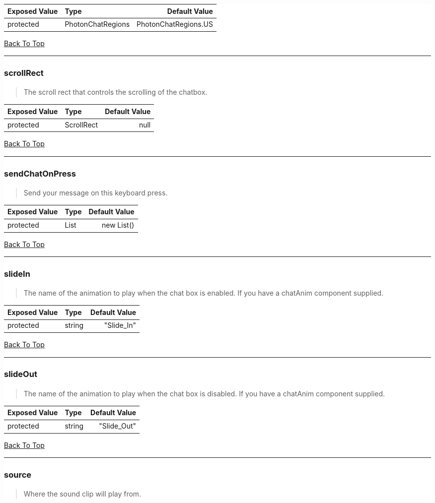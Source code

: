 | Exposed Value | Type | Default Value |
|:---|:---|---:|
|protected |PhotonChatRegions|PhotonChatRegions.US

[Back To Top](#)

------------------
 ### scrollRect<a name="parameter-scrollRect"></a>
> The scroll rect that controls the scrolling of the chatbox.

| Exposed Value | Type | Default Value |
|:---|:---|---:|
|protected |ScrollRect|null

[Back To Top](#)

------------------
 ### sendChatOnPress<a name="parameter-sendChatOnPress"></a>
> Send your message on this keyboard press.

| Exposed Value | Type | Default Value |
|:---|:---|---:|
|protected |List<string>|new List<string>()

[Back To Top](#)

------------------
 ### slideIn<a name="parameter-slideIn"></a>
> The name of the animation to play when the chat box is enabled. If you have a chatAnim component supplied.

| Exposed Value | Type | Default Value |
|:---|:---|---:|
|protected |string|"Slide_In"

[Back To Top](#)

------------------
 ### slideOut<a name="parameter-slideOut"></a>
> The name of the animation to play when the chat box is disabled. If you have a chatAnim component supplied.

| Exposed Value | Type | Default Value |
|:---|:---|---:|
|protected |string|"Slide_Out"

[Back To Top](#)

------------------
 ### source<a name="parameter-source"></a>
> Where the sound clip will play from.

